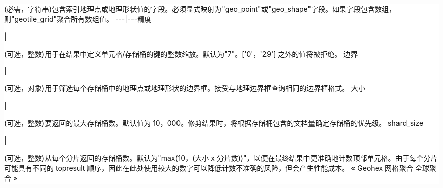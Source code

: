 (必需，字符串)包含索引地理点或地理形状值的字段。必须显式映射为"geo_point"或"geo_shape"字段。如果字段包含数组，则"geotile_grid"聚合所有数组值。   ---|---精度

|

(可选，整数)用于在结果中定义单元格/存储桶的键的整数缩放。默认为"7"。['0'，'29'] 之外的值将被拒绝。   边界

|

(可选，对象)用于筛选每个存储桶中的地理点或地理形状的边界框。接受与地理边界框查询相同的边界框格式。   大小

|

(可选，整数)要返回的最大存储桶数。默认值为 10，000。修剪结果时，将根据存储桶包含的文档量确定存储桶的优先级。   shard_size

|

(可选，整数)从每个分片返回的存储桶数。默认为"max(10，(大小 x 分片数))"，以便在最终结果中更准确地计数顶部单元格。由于每个分片可能具有不同的 topresult 顺序，因此在此处使用较大的数字可以降低计数不准确的风险，但会产生性能成本。   « Geohex 网格聚合 全球聚合 »